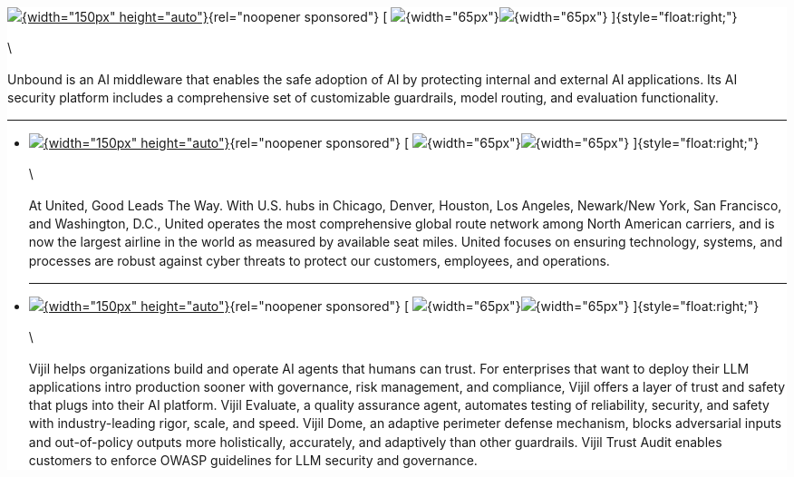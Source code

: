   [![](../assets/images/corp-member-logo/UnboundSecurity.png){width="150px"
  height="auto"}](https://unboundsecurity.ai/){rel="noopener sponsored"}
  [
  ![](../assets/images/corp-membership-icons/OWASP_Tier_icons_Silver.svg){width="65px"}![](#){width="65px"}
  ]{style="float:right;"}

  </div>

  \

  Unbound is an AI middleware that enables the safe adoption of AI by
  protecting internal and external AI applications. Its AI security
  platform includes a comprehensive set of customizable guardrails,
  model routing, and evaluation functionality.

  ------------------------------------------------------------------------

- <div>

  [![](../assets/images/corp-member-logo/ua_logo_stack_rgb_r.png){width="150px"
  height="auto"}](https://www.united.com/){rel="noopener sponsored"} [
  ![](../assets/images/corp-membership-icons/OWASP_Tier_icons_Silver.svg){width="65px"}![](#){width="65px"}
  ]{style="float:right;"}

  </div>

  \

  At United, Good Leads The Way. With U.S. hubs in Chicago, Denver,
  Houston, Los Angeles, Newark/New York, San Francisco, and Washington,
  D.C., United operates the most comprehensive global route network
  among North American carriers, and is now the largest airline in the
  world as measured by available seat miles. United focuses on ensuring
  technology, systems, and processes are robust against cyber threats to
  protect our customers, employees, and operations.

  ------------------------------------------------------------------------

- <div>

  [![](../assets/images/corp-member-logo/Vijil.png){width="150px"
  height="auto"}](https://vijil.ai/){rel="noopener sponsored"} [
  ![](../assets/images/corp-membership-icons/OWASP_Tier_icons_Silver.svg){width="65px"}![](#){width="65px"}
  ]{style="float:right;"}

  </div>

  \

  Vijil helps organizations build and operate AI agents that humans can
  trust. For enterprises that want to deploy their LLM applications
  intro production sooner with governance, risk management, and
  compliance, Vijil offers a layer of trust and safety that plugs into
  their AI platform. Vijil Evaluate, a quality assurance agent,
  automates testing of reliability, security, and safety with
  industry-leading rigor, scale, and speed. Vijil Dome, an adaptive
  perimeter defense mechanism, blocks adversarial inputs and
  out-of-policy outputs more holistically, accurately, and adaptively
  than other guardrails. Vijil Trust Audit enables customers to enforce
  OWASP guidelines for LLM security and governance.
